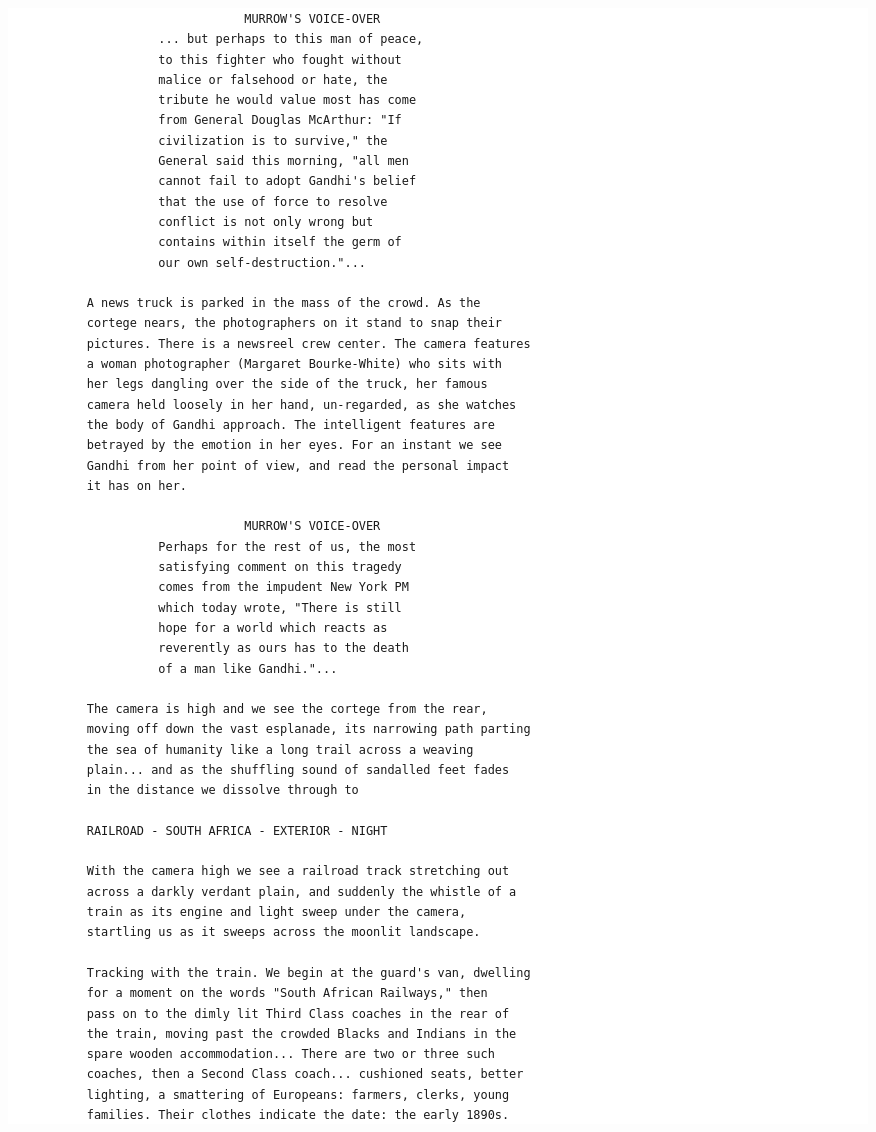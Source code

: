                                      MURROW'S VOICE-OVER
                         ... but perhaps to this man of peace, 
                         to this fighter who fought without 
                         malice or falsehood or hate, the 
                         tribute he would value most has come 
                         from General Douglas McArthur: "If 
                         civilization is to survive," the 
                         General said this morning, "all men 
                         cannot fail to adopt Gandhi's belief 
                         that the use of force to resolve 
                         conflict is not only wrong but 
                         contains within itself the germ of 
                         our own self-destruction."...

               A news truck is parked in the mass of the crowd. As the 
               cortege nears, the photographers on it stand to snap their 
               pictures. There is a newsreel crew center. The camera features 
               a woman photographer (Margaret Bourke-White) who sits with 
               her legs dangling over the side of the truck, her famous 
               camera held loosely in her hand, un-regarded, as she watches 
               the body of Gandhi approach. The intelligent features are 
               betrayed by the emotion in her eyes. For an instant we see 
               Gandhi from her point of view, and read the personal impact 
               it has on her.

                                     MURROW'S VOICE-OVER
                         Perhaps for the rest of us, the most 
                         satisfying comment on this tragedy 
                         comes from the impudent New York PM 
                         which today wrote, "There is still 
                         hope for a world which reacts as 
                         reverently as ours has to the death 
                         of a man like Gandhi."...

               The camera is high and we see the cortege from the rear, 
               moving off down the vast esplanade, its narrowing path parting 
               the sea of humanity like a long trail across a weaving 
               plain... and as the shuffling sound of sandalled feet fades 
               in the distance we dissolve through to

               RAILROAD - SOUTH AFRICA - EXTERIOR - NIGHT

               With the camera high we see a railroad track stretching out 
               across a darkly verdant plain, and suddenly the whistle of a 
               train as its engine and light sweep under the camera, 
               startling us as it sweeps across the moonlit landscape.

               Tracking with the train. We begin at the guard's van, dwelling 
               for a moment on the words "South African Railways," then 
               pass on to the dimly lit Third Class coaches in the rear of 
               the train, moving past the crowded Blacks and Indians in the 
               spare wooden accommodation... There are two or three such 
               coaches, then a Second Class coach... cushioned seats, better 
               lighting, a smattering of Europeans: farmers, clerks, young 
               families. Their clothes indicate the date: the early 1890s.
